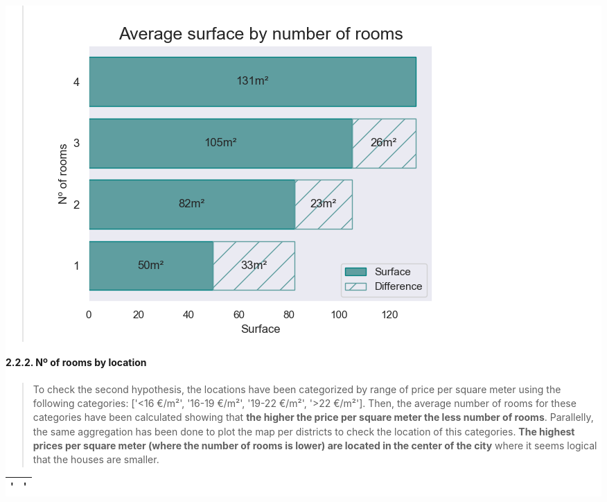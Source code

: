 > ![alt text](./Images/average_surface_rooms.png)

#### 2.2.2. Nº of rooms by location

>To check the second hypothesis, the locations have been categorized by range of price per square meter using the following categories: ['<16 €/m²', '16-19 €/m²', '19-22 €/m²', '>22 €/m²']. Then, the average number of rooms for these categories have been calculated showing that **the higher the price per square meter the less number of rooms**. Parallelly, the same aggregation has been done to plot the map per districts to check the location of this categories. **The highest prices per square meter (where the number of rooms is lower) are located in the center of the city** where it seems logical that the houses are smaller.


'                          | '                         
:-------------------------:|:--------------------------: 